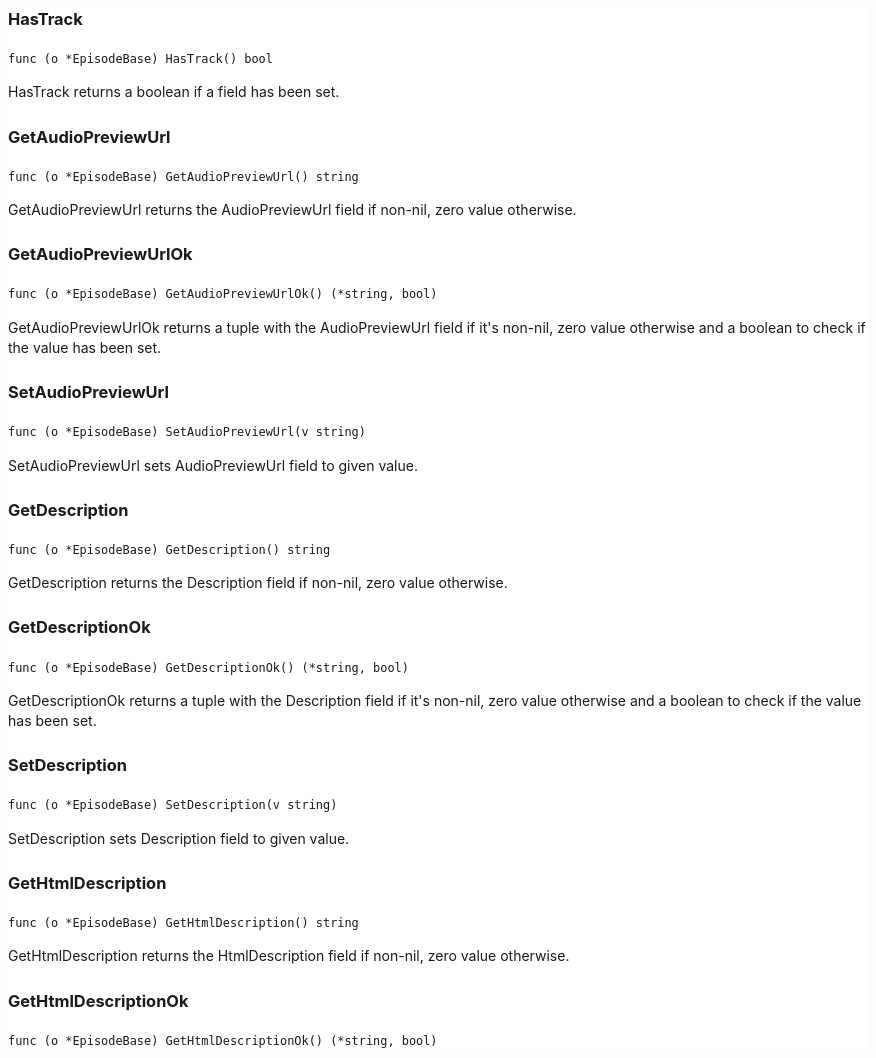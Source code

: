 ### HasTrack

`func (o *EpisodeBase) HasTrack() bool`

HasTrack returns a boolean if a field has been set.

### GetAudioPreviewUrl

`func (o *EpisodeBase) GetAudioPreviewUrl() string`

GetAudioPreviewUrl returns the AudioPreviewUrl field if non-nil, zero value otherwise.

### GetAudioPreviewUrlOk

`func (o *EpisodeBase) GetAudioPreviewUrlOk() (*string, bool)`

GetAudioPreviewUrlOk returns a tuple with the AudioPreviewUrl field if it's non-nil, zero value otherwise
and a boolean to check if the value has been set.

### SetAudioPreviewUrl

`func (o *EpisodeBase) SetAudioPreviewUrl(v string)`

SetAudioPreviewUrl sets AudioPreviewUrl field to given value.


### GetDescription

`func (o *EpisodeBase) GetDescription() string`

GetDescription returns the Description field if non-nil, zero value otherwise.

### GetDescriptionOk

`func (o *EpisodeBase) GetDescriptionOk() (*string, bool)`

GetDescriptionOk returns a tuple with the Description field if it's non-nil, zero value otherwise
and a boolean to check if the value has been set.

### SetDescription

`func (o *EpisodeBase) SetDescription(v string)`

SetDescription sets Description field to given value.


### GetHtmlDescription

`func (o *EpisodeBase) GetHtmlDescription() string`

GetHtmlDescription returns the HtmlDescription field if non-nil, zero value otherwise.

### GetHtmlDescriptionOk

`func (o *EpisodeBase) GetHtmlDescriptionOk() (*string, bool)`
